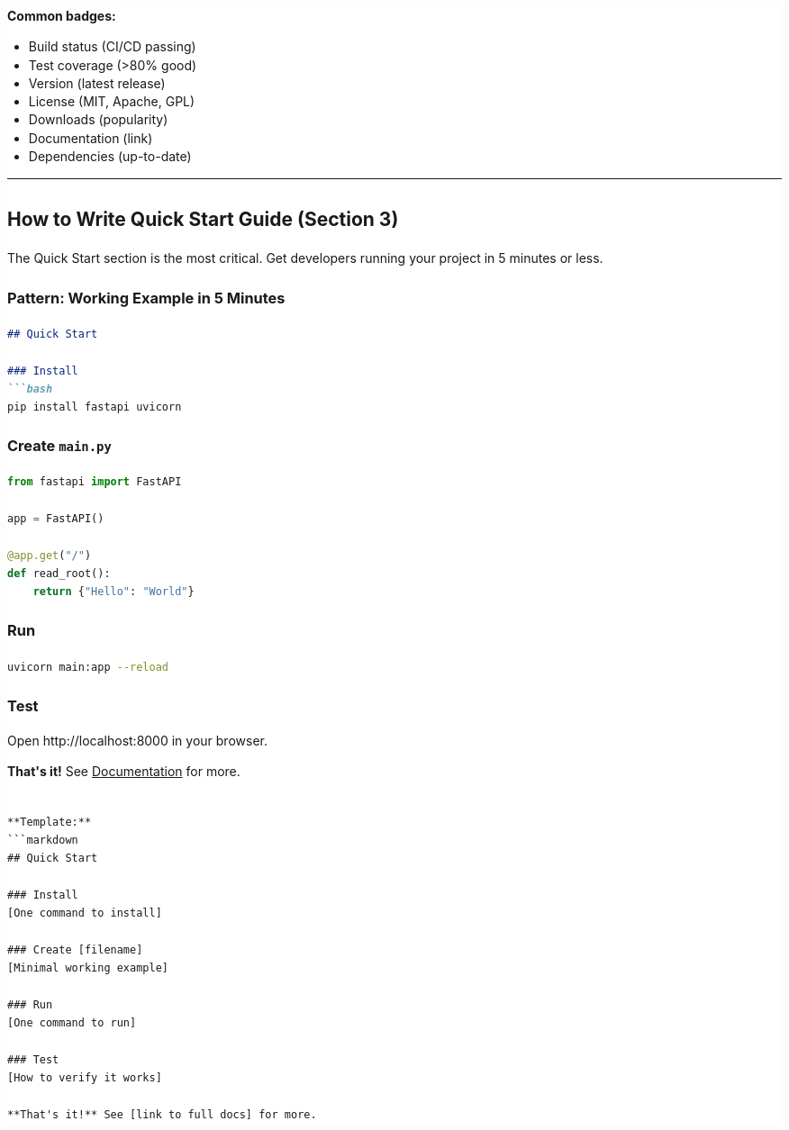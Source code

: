 **Common badges:**
- Build status (CI/CD passing)
- Test coverage (>80% good)
- Version (latest release)
- License (MIT, Apache, GPL)
- Downloads (popularity)
- Documentation (link)
- Dependencies (up-to-date)

---

## How to Write Quick Start Guide (Section 3)

The Quick Start section is the most critical. Get developers running your project in 5 minutes or less.

### Pattern: Working Example in 5 Minutes

```markdown
## Quick Start

### Install
```bash
pip install fastapi uvicorn
```

### Create `main.py`
```python
from fastapi import FastAPI

app = FastAPI()

@app.get("/")
def read_root():
    return {"Hello": "World"}
```

### Run
```bash
uvicorn main:app --reload
```

### Test
Open http://localhost:8000 in your browser.

**That's it!** See [Documentation](link) for more.
```

**Template:**
```markdown
## Quick Start

### Install
[One command to install]

### Create [filename]
[Minimal working example]

### Run
[One command to run]

### Test
[How to verify it works]

**That's it!** See [link to full docs] for more.
```